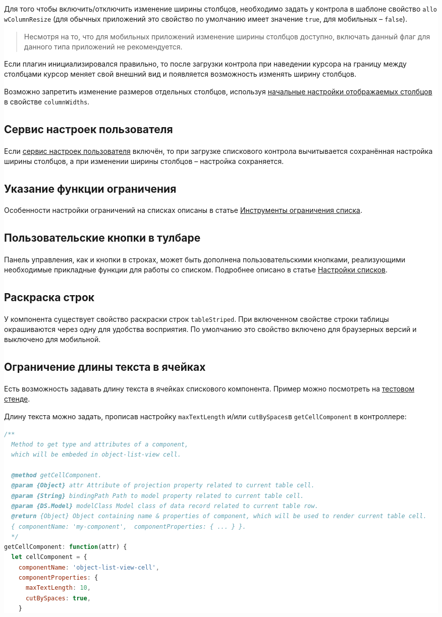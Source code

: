 Для того чтобы включить/отключить изменение ширины столбцов, необходимо задать у контрола в шаблоне свойство `allowColumnResize` (для обычных приложений это свойство по умолчанию имеет значение `true`, для мобильных – `false`).

> Несмотря на то, что для мобильных приложений изменение ширины столбцов доступно, включать данный флаг для данного типа приложений не рекомендуется.

Если плагин инициализировался правильно, то после загрузки контрола при наведении курсора на границу между столбцами курсор меняет свой внешний вид и появляется возможность изменять ширину столбцов.

Возможно запретить изменение размеров отдельных столбцов, используя [начальные настройки отображаемых столбцов](efd3_model-user-settings-service.html) в свойстве `columnWidths`.

## Сервис настроек пользователя

Если [сервис настроек пользователя](efd3_model-user-settings-service.html) включён, то при загрузке спискового контрола вычитывается сохранённая настройка ширины столбцов, а при изменении ширины столбцов – настройка сохраняется.

## Указание функции ограничения

Особенности настройки ограничений на списках описаны в статье [Инструменты ограничения списка](efd3_list-restriction-tools.html).

## Пользовательские кнопки в тулбаре

Панель управления, как и кнопки в строках, может быть дополнена пользовательскими кнопками, реализующими необходимые прикладные функции для работы со списком. Подробнее описано в статье [Настройки списков](efd3_setting-lists.html).

## Раскраска строк

У компонента существует свойство раскраски строк `tableStriped`. При включенном свойстве строки таблицы окрашиваются через одну для удобства восприятия. По умолчанию это свойство включено для браузерных версий и выключено для мобильной.

## Ограничение длины текста в ячейках

Есть возможность задавать длину текста в ячейках спискового компонента. Пример можно посмотреть на [тестовом стенде](https://flexberry.github.io/ember-flexberry/dummy/dummy-test-2/#/components-examples/flexberry-objectlistview/limited-text-size-example).

Длину текста можно задать, прописав настройку `maxTextLength` и/или `cutBySpaces`в `getCellComponent` в контроллере:

```js
/**
  Method to get type and attributes of a component,
  which will be embeded in object-list-view cell.

  @method getCellComponent.
  @param {Object} attr Attribute of projection property related to current table cell.
  @param {String} bindingPath Path to model property related to current table cell.
  @param {DS.Model} modelClass Model class of data record related to current table row.
  @return {Object} Object containing name & properties of component, which will be used to render current table cell.
  { componentName: 'my-component',  componentProperties: { ... } }.
  */
getCellComponent: function(attr) {
  let cellComponent = {
    componentName: 'object-list-view-cell',
    componentProperties: {
      maxTextLength: 10,
      cutBySpaces: true,
    }
```
